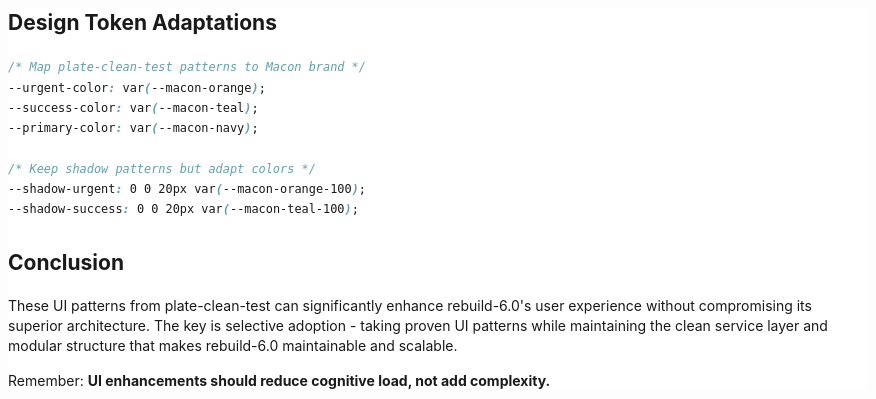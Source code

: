 ## Design Token Adaptations

```css
/* Map plate-clean-test patterns to Macon brand */
--urgent-color: var(--macon-orange);
--success-color: var(--macon-teal);
--primary-color: var(--macon-navy);

/* Keep shadow patterns but adapt colors */
--shadow-urgent: 0 0 20px var(--macon-orange-100);
--shadow-success: 0 0 20px var(--macon-teal-100);
```

## Conclusion

These UI patterns from plate-clean-test can significantly enhance rebuild-6.0's user experience without compromising its superior architecture. The key is selective adoption - taking proven UI patterns while maintaining the clean service layer and modular structure that makes rebuild-6.0 maintainable and scalable.

Remember: **UI enhancements should reduce cognitive load, not add complexity.**